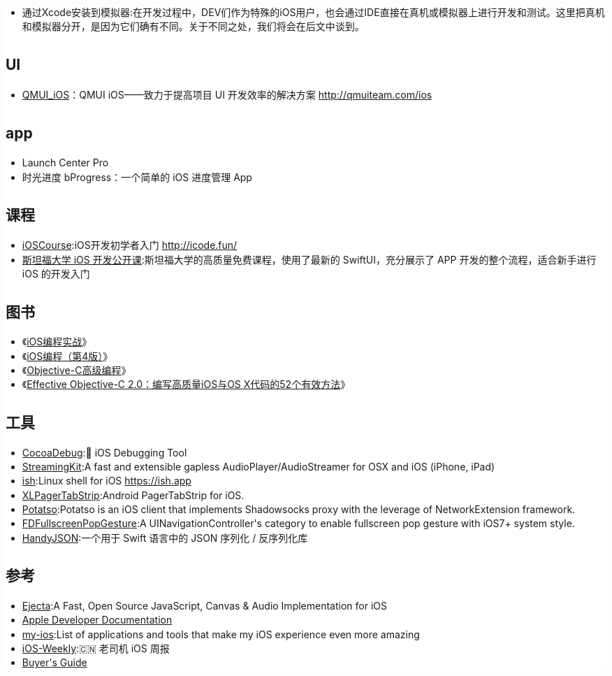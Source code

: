   - 通过Xcode安装到模拟器:在开发过程中，DEV们作为特殊的iOS用户，也会通过IDE直接在真机或模拟器上进行开发和测试。这里把真机和模拟器分开，是因为它们确有不同。关于不同之处，我们将会在后文中谈到。

## UI

* [QMUI_iOS](https://github.com/QMUI/QMUI_iOS)：QMUI iOS——致力于提高项目 UI 开发效率的解决方案 <http://qmuiteam.com/ios>

## app

* Launch Center Pro
* 时光进度 bProgress：一个简单的 iOS 进度管理 App

## 课程

* [iOSCourse](https://github.com/eseedo/iOSCourse):iOS开发初学者入门 <http://icode.fun/>
* [斯坦福大学 iOS 开发公开课](https://cs193p.sites.stanford.edu/):斯坦福大学的高质量免费课程，使用了最新的 SwiftUI，充分展示了 APP 开发的整个流程，适合新手进行 iOS 的开发入门

## 图书

* 《[iOS编程实战](https://www.amazon.cn/gp/product/B00NKZCM3U)》
* 《[iOS编程（第4版）](https://www.amazon.cn/gp/product/B013UG2ULW)》
* 《[Objective-C高级编程](https://www.amazon.cn/gp/product/B00DE60G3S)》
* 《[Effective Objective-C 2.0：编写高质量iOS与OS X代码的52个有效方法](https://www.amazon.cn/gp/product/B00IDSGY06)》

## 工具

* [CocoaDebug](https://github.com/CocoaDebug/CocoaDebug):🚀 iOS Debugging Tool
* [StreamingKit](https://github.com/tumtumtum/StreamingKit):A fast and extensible gapless AudioPlayer/AudioStreamer for OSX and iOS (iPhone, iPad)
* [ish](https://github.com/tbodt/ish):Linux shell for iOS <https://ish.app>
* [XLPagerTabStrip](https://github.com/xmartlabs/XLPagerTabStrip):Android PagerTabStrip for iOS.
* [Potatso](https://github.com/haxpor/Potatso):Potatso is an iOS client that implements Shadowsocks proxy with the leverage of NetworkExtension framework.
* [FDFullscreenPopGesture](https://github.com/forkingdog/FDFullscreenPopGesture):A UINavigationController's category to enable fullscreen pop gesture with iOS7+ system style.
* [HandyJSON](https://github.com/alibaba/HandyJSON):一个用于 Swift 语言中的 JSON 序列化 / 反序列化库

## 参考

* [Ejecta](https://github.com/phoboslab/Ejecta):A Fast, Open Source JavaScript, Canvas & Audio Implementation for iOS
* [Apple Developer Documentation](https://developer.apple.com/documentation)
* [my-ios](https://github.com/nikitavoloboev/my-ios):List of applications and tools that make my iOS experience even more amazing
* [iOS-Weekly](https://github.com/SwiftOldDriver/iOS-Weekly):🇨🇳 老司机 iOS 周报
* [Buyer's Guide](https://buyersguide.macrumors.com/)
